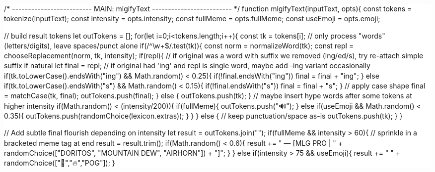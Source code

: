 /* -------------------------
   MAIN: mlgifyText
   ------------------------- */
function mlgifyText(inputText, opts){
  const tokens = tokenize(inputText);
  const intensity = opts.intensity;
  const fullMeme = opts.fullMeme;
  const useEmoji = opts.emoji;

  // build result tokens
  let outTokens = [];
  for(let i=0;i<tokens.length;i++){
    const tk = tokens[i];
    // only process "words" (letters/digits), leave spaces/punct alone
    if(/^\w+$/.test(tk)){
      const norm = normalizeWord(tk);
      const repl = chooseReplacement(norm, tk, intensity);
      if(repl){
        // if original was a word with suffix we removed (ing/ed/s), try re-attach simple suffix if natural
        let final = repl;
        // if original had 'ing' and repl is single word, maybe add -ing variant occasionally
        if(tk.toLowerCase().endsWith("ing") && Math.random() < 0.25){
          if(!final.endsWith("ing")) final = final + "ing";
        } else if(tk.toLowerCase().endsWith("s") && Math.random() < 0.15){
          if(!final.endsWith("s")) final = final + "s";
        }
        // apply case shape
        final = matchCase(tk, final);
        outTokens.push(final);
      } else {
        outTokens.push(tk);
      }
      // maybe insert hype words after some tokens at higher intensity
      if(Math.random() < (intensity/200)){
        if(fullMeme){
          outTokens.push("🔊");
        } else if(useEmoji && Math.random() < 0.35){
          outTokens.push(randomChoice(lexicon.extras));
        }
      }
    } else {
      // keep punctuation/space as-is
      outTokens.push(tk);
    }
  }

  // Add subtle final flourish depending on intensity
  let result = outTokens.join("");
  if(fullMeme && intensity > 60){
    // sprinkle in a bracketed meme tag at end
    result = result.trim();
    if(Math.random() < 0.6){
      result += "  — [MLG PRO | " + randomChoice(["DORITOS", "MOUNTAIN DEW", "AIRHORN"]) + "]";
    }
  } else if(intensity > 75 && useEmoji){
    result += " " + randomChoice(["💯","🔥","POG"]);
  }
